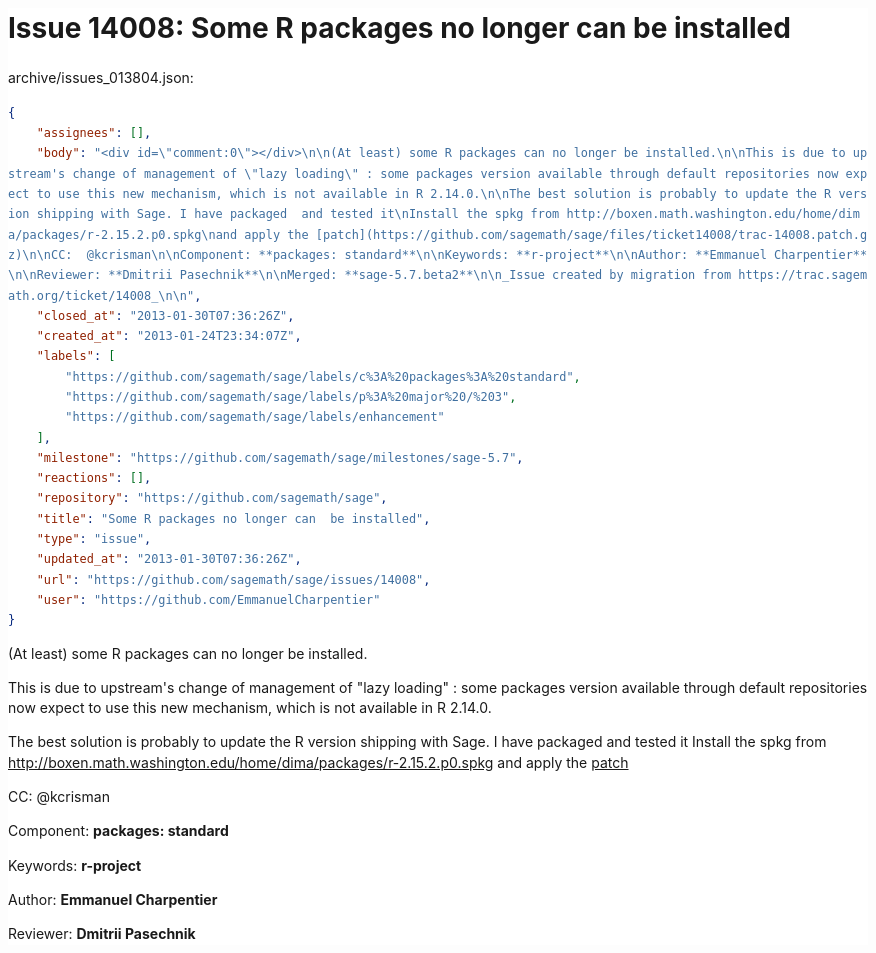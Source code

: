 # Issue 14008: Some R packages no longer can  be installed

archive/issues_013804.json:
```json
{
    "assignees": [],
    "body": "<div id=\"comment:0\"></div>\n\n(At least) some R packages can no longer be installed.\n\nThis is due to upstream's change of management of \"lazy loading\" : some packages version available through default repositories now expect to use this new mechanism, which is not available in R 2.14.0.\n\nThe best solution is probably to update the R version shipping with Sage. I have packaged  and tested it\nInstall the spkg from http://boxen.math.washington.edu/home/dima/packages/r-2.15.2.p0.spkg\nand apply the [patch](https://github.com/sagemath/sage/files/ticket14008/trac-14008.patch.gz)\n\nCC:  @kcrisman\n\nComponent: **packages: standard**\n\nKeywords: **r-project**\n\nAuthor: **Emmanuel Charpentier**\n\nReviewer: **Dmitrii Pasechnik**\n\nMerged: **sage-5.7.beta2**\n\n_Issue created by migration from https://trac.sagemath.org/ticket/14008_\n\n",
    "closed_at": "2013-01-30T07:36:26Z",
    "created_at": "2013-01-24T23:34:07Z",
    "labels": [
        "https://github.com/sagemath/sage/labels/c%3A%20packages%3A%20standard",
        "https://github.com/sagemath/sage/labels/p%3A%20major%20/%203",
        "https://github.com/sagemath/sage/labels/enhancement"
    ],
    "milestone": "https://github.com/sagemath/sage/milestones/sage-5.7",
    "reactions": [],
    "repository": "https://github.com/sagemath/sage",
    "title": "Some R packages no longer can  be installed",
    "type": "issue",
    "updated_at": "2013-01-30T07:36:26Z",
    "url": "https://github.com/sagemath/sage/issues/14008",
    "user": "https://github.com/EmmanuelCharpentier"
}
```
<div id="comment:0"></div>

(At least) some R packages can no longer be installed.

This is due to upstream's change of management of "lazy loading" : some packages version available through default repositories now expect to use this new mechanism, which is not available in R 2.14.0.

The best solution is probably to update the R version shipping with Sage. I have packaged  and tested it
Install the spkg from http://boxen.math.washington.edu/home/dima/packages/r-2.15.2.p0.spkg
and apply the [patch](https://github.com/sagemath/sage/files/ticket14008/trac-14008.patch.gz)

CC:  @kcrisman

Component: **packages: standard**

Keywords: **r-project**

Author: **Emmanuel Charpentier**

Reviewer: **Dmitrii Pasechnik**
